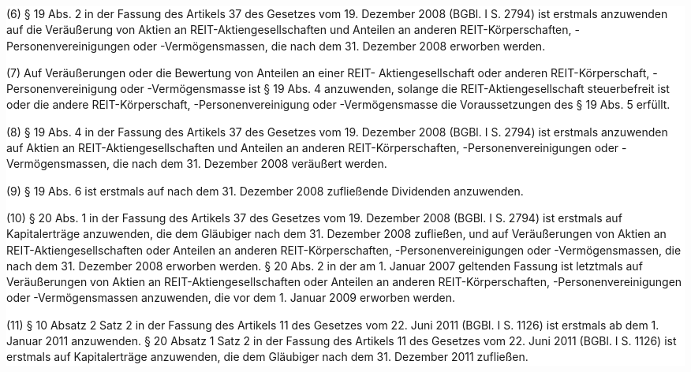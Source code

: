 (6) § 19 Abs. 2 in der Fassung des Artikels 37 des Gesetzes vom 19.
Dezember 2008 (BGBl. I S. 2794) ist erstmals anzuwenden auf die
Veräußerung von Aktien an REIT-Aktiengesellschaften und Anteilen an
anderen REIT-Körperschaften, -Personenvereinigungen oder
-Vermögensmassen, die nach dem 31. Dezember 2008 erworben werden.

(7) Auf Veräußerungen oder die Bewertung von Anteilen an einer REIT-
Aktiengesellschaft oder anderen REIT-Körperschaft,
-Personenvereinigung oder -Vermögensmasse ist § 19 Abs. 4 anzuwenden,
solange die REIT-Aktiengesellschaft steuerbefreit ist oder die andere
REIT-Körperschaft, -Personenvereinigung oder -Vermögensmasse die
Voraussetzungen des § 19 Abs. 5 erfüllt.

(8) § 19 Abs. 4 in der Fassung des Artikels 37 des Gesetzes vom 19.
Dezember 2008 (BGBl. I S. 2794) ist erstmals anzuwenden auf Aktien an
REIT-Aktiengesellschaften und Anteilen an anderen REIT-Körperschaften,
-Personenvereinigungen oder -Vermögensmassen, die nach dem 31.
Dezember 2008 veräußert werden.

(9) § 19 Abs. 6 ist erstmals auf nach dem 31. Dezember 2008
zufließende Dividenden anzuwenden.

(10) § 20 Abs. 1 in der Fassung des Artikels 37 des Gesetzes vom 19.
Dezember 2008 (BGBl. I S. 2794) ist erstmals auf Kapitalerträge
anzuwenden, die dem Gläubiger nach dem 31. Dezember 2008 zufließen,
und auf Veräußerungen von Aktien an REIT-Aktiengesellschaften oder
Anteilen an anderen REIT-Körperschaften, -Personenvereinigungen oder
-Vermögensmassen, die nach dem 31. Dezember 2008 erworben werden. § 20
Abs. 2 in der am 1. Januar 2007 geltenden Fassung ist letztmals auf
Veräußerungen von Aktien an REIT-Aktiengesellschaften oder Anteilen an
anderen REIT-Körperschaften, -Personenvereinigungen oder
-Vermögensmassen anzuwenden, die vor dem 1. Januar 2009 erworben
werden.

(11) § 10 Absatz 2 Satz 2 in der Fassung des Artikels 11 des Gesetzes
vom 22. Juni 2011 (BGBl. I S. 1126) ist erstmals ab dem 1. Januar 2011
anzuwenden. § 20 Absatz 1 Satz 2 in der Fassung des Artikels 11 des
Gesetzes vom 22. Juni 2011 (BGBl. I S. 1126) ist erstmals auf
Kapitalerträge anzuwenden, die dem Gläubiger nach dem 31. Dezember
2011 zufließen.

